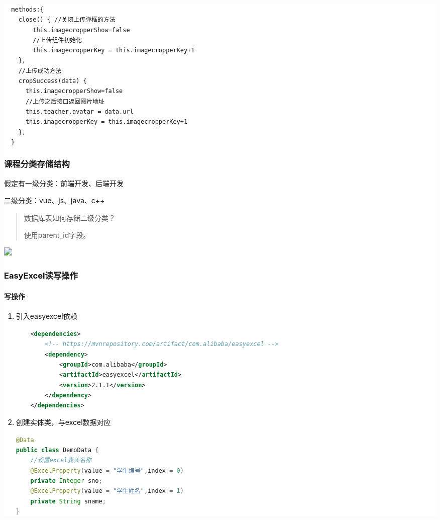    ```vue
     methods:{
       close() { //关闭上传弹框的方法
           this.imagecropperShow=false
           //上传组件初始化
           this.imagecropperKey = this.imagecropperKey+1
       },
       //上传成功方法
       cropSuccess(data) {
         this.imagecropperShow=false
         //上传之后接口返回图片地址
         this.teacher.avatar = data.url
         this.imagecropperKey = this.imagecropperKey+1
       },
     }
   ```

### 课程分类存储结构

假定有一级分类：前端开发、后端开发

二级分类：vue、js、java、c++

> 数据库表如何存储二级分类？
>
> 使用parent_id字段。

![](https://cdn.jsdelivr.net/gh/Rayucan/imageCloud/data/20210512090125.png)

### EasyExcel读写操作

#### 写操作

1. 引入easyexcel依赖

   ```xml
       <dependencies>
           <!-- https://mvnrepository.com/artifact/com.alibaba/easyexcel -->
           <dependency>
               <groupId>com.alibaba</groupId>
               <artifactId>easyexcel</artifactId>
               <version>2.1.1</version>
           </dependency>
       </dependencies>
   ```

2. 创建实体类，与excel数据对应

   ```java
   @Data
   public class DemoData {
       //设置excel表头名称
       @ExcelProperty(value = "学生编号",index = 0)
       private Integer sno;
       @ExcelProperty(value = "学生姓名",index = 1)
       private String sname;
   }
   ```
